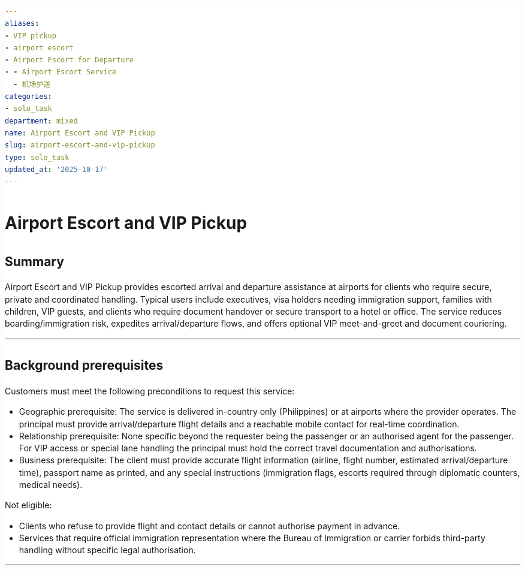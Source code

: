 ```yaml
---
aliases:
- VIP pickup
- airport escort
- Airport Escort for Departure
- - Airport Escort Service
  - 机场护送
categories:
- solo_task
department: mixed
name: Airport Escort and VIP Pickup
slug: airport-escort-and-vip-pickup
type: solo_task
updated_at: '2025-10-17'
---
```


# Airport Escort and VIP Pickup

## Summary

Airport Escort and VIP Pickup provides escorted arrival and departure assistance at airports for clients who require secure, private and coordinated handling. Typical users include executives, visa holders needing immigration support, families with children, VIP guests, and clients who require document handover or secure transport to a hotel or office. The service reduces boarding/immigration risk, expedites arrival/departure flows, and offers optional VIP meet-and-greet and document couriering.

---

## Background prerequisites

Customers must meet the following preconditions to request this service:

- Geographic prerequisite: The service is delivered in-country only (Philippines) or at airports where the provider operates. The principal must provide arrival/departure flight details and a reachable mobile contact for real-time coordination.
- Relationship prerequisite: None specific beyond the requester being the passenger or an authorised agent for the passenger. For VIP access or special lane handling the principal must hold the correct travel documentation and authorisations.
- Business prerequisite: The client must provide accurate flight information (airline, flight number, estimated arrival/departure time), passport name as printed, and any special instructions (immigration flags, escorts required through diplomatic counters, medical needs).

Not eligible:
- Clients who refuse to provide flight and contact details or cannot authorise payment in advance.
- Services that require official immigration representation where the Bureau of Immigration or carrier forbids third-party handling without specific legal authorisation.

---
